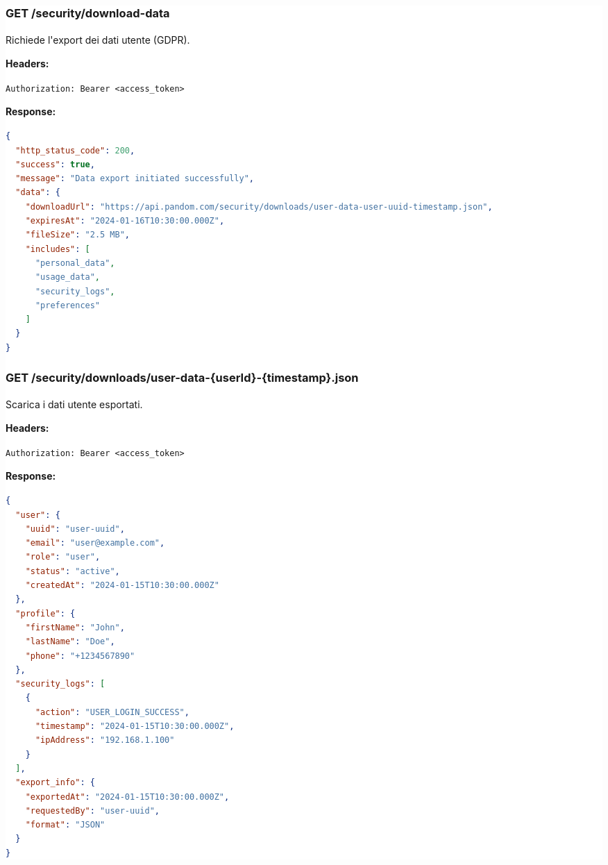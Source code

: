 ### **GET /security/download-data**

Richiede l'export dei dati utente (GDPR).

**Headers:**
```http
Authorization: Bearer <access_token>
```

**Response:**
```json
{
  "http_status_code": 200,
  "success": true,
  "message": "Data export initiated successfully",
  "data": {
    "downloadUrl": "https://api.pandom.com/security/downloads/user-data-user-uuid-timestamp.json",
    "expiresAt": "2024-01-16T10:30:00.000Z",
    "fileSize": "2.5 MB",
    "includes": [
      "personal_data",
      "usage_data",
      "security_logs",
      "preferences"
    ]
  }
}
```

### **GET /security/downloads/user-data-{userId}-{timestamp}.json**

Scarica i dati utente esportati.

**Headers:**
```http
Authorization: Bearer <access_token>
```

**Response:**
```json
{
  "user": {
    "uuid": "user-uuid",
    "email": "user@example.com",
    "role": "user",
    "status": "active",
    "createdAt": "2024-01-15T10:30:00.000Z"
  },
  "profile": {
    "firstName": "John",
    "lastName": "Doe",
    "phone": "+1234567890"
  },
  "security_logs": [
    {
      "action": "USER_LOGIN_SUCCESS",
      "timestamp": "2024-01-15T10:30:00.000Z",
      "ipAddress": "192.168.1.100"
    }
  ],
  "export_info": {
    "exportedAt": "2024-01-15T10:30:00.000Z",
    "requestedBy": "user-uuid",
    "format": "JSON"
  }
}
```